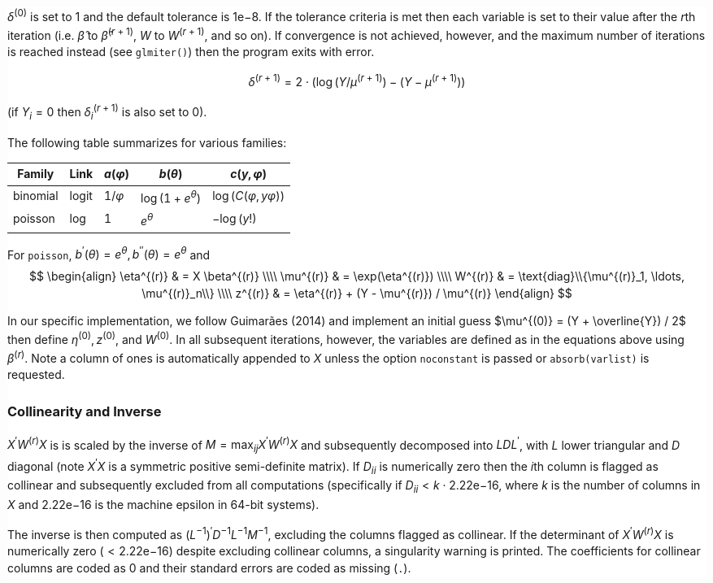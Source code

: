 $\delta^{(0)}$ is set to $1$ and the default tolerance is
$1\mathrm{e}{-8}$.  If the tolerance criteria is met then each variable
is set to their value after the $r$th iteration (i.e. $\widehat{\beta}$
to $\widehat{\beta}^{(r + 1)}$, $W$ to $W^{(r + 1)}$, and so on).
If convergence is not achieved, however, and the maximum number of
iterations is reached instead (see `glmiter()`) then the program exits
with error.

$$
\delta^{(r + 1)} = 2 \cdot (\log(Y / \mu^{(r + 1)}) - (Y - \mu^{(r + 1)}))
$$

(if $Y_i = 0$ then $\delta^{(r + 1)}_i$ is also set to $0$). 


The following table summarizes for various families:

| Family   | Link  | $a(\varphi)$  | $b(\theta)$          | $c(y, \varphi)$               |
| -------- | ----- | ------------- | -------------------- | ----------------------------- |
| binomial | logit | $1 / \varphi$ | $\log(1 + e^\theta)$ | $\log(C(\varphi, y \varphi))$ |
| poisson  | log   | $1$           | $e^\theta$           | $- \log(y!)$                  |


For `poisson`, $b^{\prime}(\theta) = e^\theta, b^{\prime\prime}(\theta) = e^\theta$ and
$$
\begin{align}
  \eta^{(r)} & = X \beta^{(r)} \\\\
  \mu^{(r)}  & = \exp(\eta^{(r)}) \\\\
  W^{(r)}    & = \text{diag}\\{\mu^{(r)}_1, \ldots, \mu^{(r)}_n\\} \\\\
  z^{(r)}    & = \eta^{(r)} + (Y - \mu^{(r)}) / \mu^{(r)}
\end{align}
$$

In our specific implementation, we follow Guimarães (2014) and implement
an initial guess $\mu^{(0)} = (Y + \overline{Y}) / 2$ then define
$\eta^{(0)}, z^{(0)}$, and $W^{(0)}$. In all subsequent iterations, however, the
variables are defined as in the equations above using $\beta^{(r)}$.
Note a column of ones is automatically appended to $X$ unless the option
`noconstant` is passed or `absorb(varlist)` is requested.

### Collinearity and Inverse

$X^\prime W^{(r)} X$ is is scaled by the inverse of $M = \max_{ij}
X^\prime W^{(r)} X$ and subsequently decomposed into $L D L^\prime$,
with $L$ lower triangular and $D$ diagonal (note $X^\prime X$ is a
symmetric positive semi-definite matrix). If $D_{ii}$ is numerically
zero then the $i$th column is flagged as collinear and subsequently
excluded from all computations (specifically if $D_{ii} < k \cdot
2.22\mathrm{e}{-16}$, where $k$ is the number of columns in $X$ and
$2.22\mathrm{e}{-16}$ is the machine epsilon in 64-bit systems).

The inverse is then computed as $(L^{-1})^\prime D^{-1} L^{-1} M^{-1}$,
excluding the columns flagged as collinear. If the determinant of
$X^\prime W^{(r)} X$ is numerically zero ($< 2.22\mathrm{e}{-16}$)
despite excluding collinear columns, a singularity warning is printed.
The coefficients for collinear columns are coded as $0$ and their
standard errors are coded as missing (`.`).
